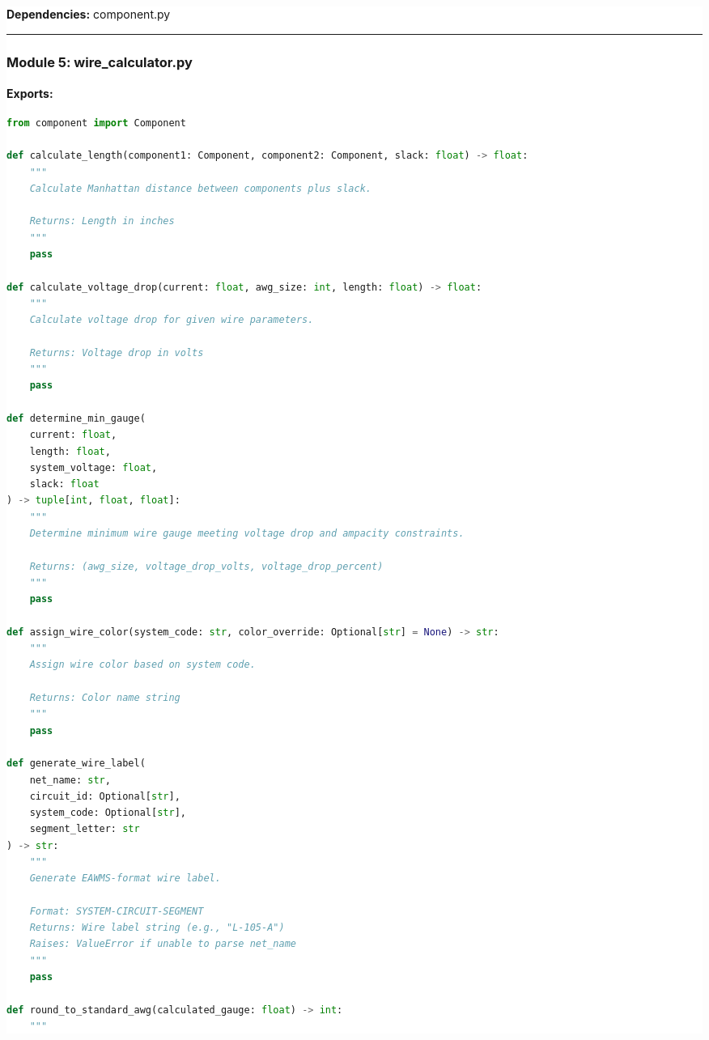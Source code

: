**Dependencies:** component.py

---

### Module 5: wire_calculator.py

**Exports:**
```python
from component import Component

def calculate_length(component1: Component, component2: Component, slack: float) -> float:
    """
    Calculate Manhattan distance between components plus slack.

    Returns: Length in inches
    """
    pass

def calculate_voltage_drop(current: float, awg_size: int, length: float) -> float:
    """
    Calculate voltage drop for given wire parameters.

    Returns: Voltage drop in volts
    """
    pass

def determine_min_gauge(
    current: float,
    length: float,
    system_voltage: float,
    slack: float
) -> tuple[int, float, float]:
    """
    Determine minimum wire gauge meeting voltage drop and ampacity constraints.

    Returns: (awg_size, voltage_drop_volts, voltage_drop_percent)
    """
    pass

def assign_wire_color(system_code: str, color_override: Optional[str] = None) -> str:
    """
    Assign wire color based on system code.

    Returns: Color name string
    """
    pass

def generate_wire_label(
    net_name: str,
    circuit_id: Optional[str],
    system_code: Optional[str],
    segment_letter: str
) -> str:
    """
    Generate EAWMS-format wire label.

    Format: SYSTEM-CIRCUIT-SEGMENT
    Returns: Wire label string (e.g., "L-105-A")
    Raises: ValueError if unable to parse net_name
    """
    pass

def round_to_standard_awg(calculated_gauge: float) -> int:
    """
```
